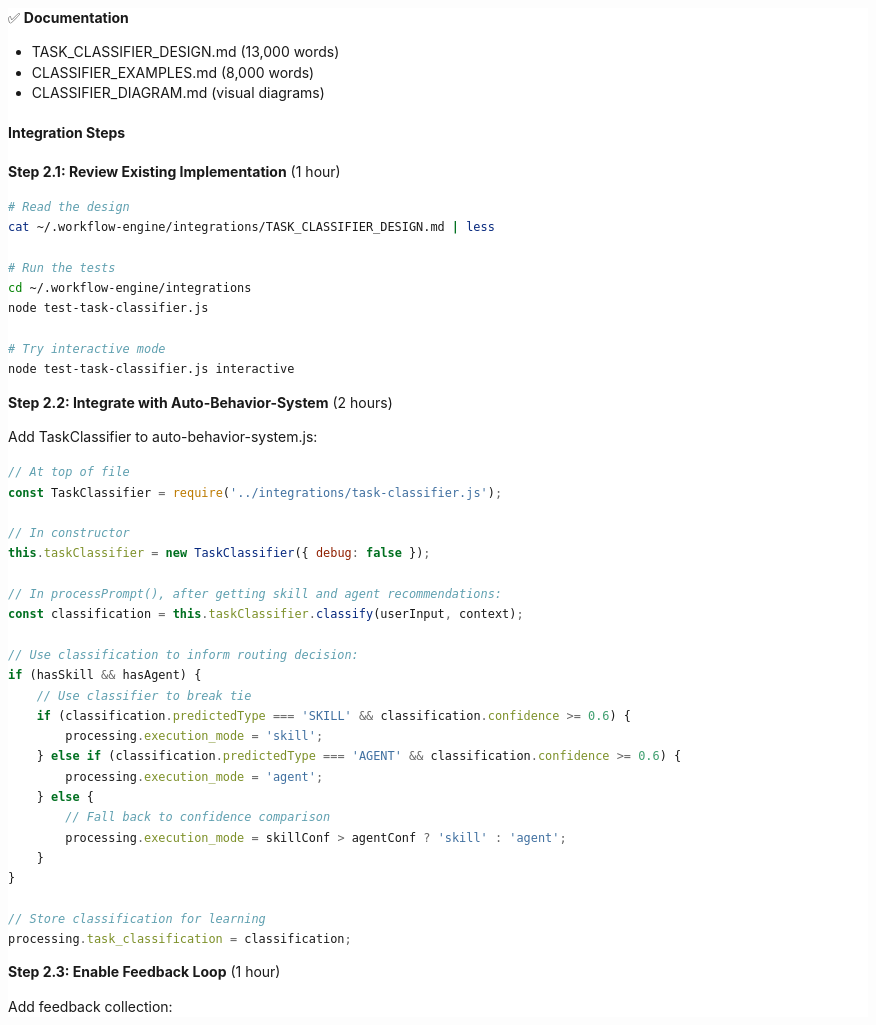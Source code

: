✅ **Documentation**
- TASK_CLASSIFIER_DESIGN.md (13,000 words)
- CLASSIFIER_EXAMPLES.md (8,000 words)
- CLASSIFIER_DIAGRAM.md (visual diagrams)

#### Integration Steps

**Step 2.1: Review Existing Implementation** (1 hour)
```bash
# Read the design
cat ~/.workflow-engine/integrations/TASK_CLASSIFIER_DESIGN.md | less

# Run the tests
cd ~/.workflow-engine/integrations
node test-task-classifier.js

# Try interactive mode
node test-task-classifier.js interactive
```

**Step 2.2: Integrate with Auto-Behavior-System** (2 hours)

Add TaskClassifier to auto-behavior-system.js:

```javascript
// At top of file
const TaskClassifier = require('../integrations/task-classifier.js');

// In constructor
this.taskClassifier = new TaskClassifier({ debug: false });

// In processPrompt(), after getting skill and agent recommendations:
const classification = this.taskClassifier.classify(userInput, context);

// Use classification to inform routing decision:
if (hasSkill && hasAgent) {
    // Use classifier to break tie
    if (classification.predictedType === 'SKILL' && classification.confidence >= 0.6) {
        processing.execution_mode = 'skill';
    } else if (classification.predictedType === 'AGENT' && classification.confidence >= 0.6) {
        processing.execution_mode = 'agent';
    } else {
        // Fall back to confidence comparison
        processing.execution_mode = skillConf > agentConf ? 'skill' : 'agent';
    }
}

// Store classification for learning
processing.task_classification = classification;
```

**Step 2.3: Enable Feedback Loop** (1 hour)

Add feedback collection:
